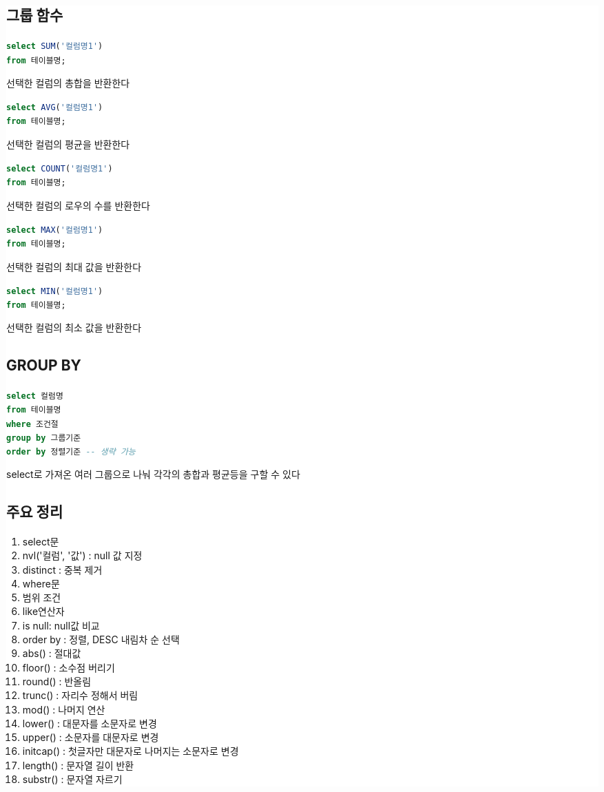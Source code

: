 ## 그룹 함수

~~~sql
select SUM('컬럼명1')
from 테이블명;
~~~

선택한 컬럼의 총합을 반환한다

~~~sql
select AVG('컬럼명1')
from 테이블명;
~~~

선택한 컬럼의 평균을 반환한다

~~~sql
select COUNT('컬럼명1')
from 테이블명;
~~~

선택한 컬럼의 로우의 수를 반환한다

~~~sql
select MAX('컬럼명1')
from 테이블명;
~~~

선택한 컬럼의 최대 값을 반환한다

~~~sql
select MIN('컬럼명1')
from 테이블명;
~~~

선택한 컬럼의 최소 값을 반환한다

## GROUP BY

~~~sql
select 컬럼명
from 테이블명
where 조건절
group by 그룹기준
order by 정렬기준 -- 생략 가능
~~~

select로 가져온 여러 그룹으로 나눠 각각의 총합과 평균등을 구할 수 있다

## 주요 정리

1. select문
1. nvl('컬럼', '값') : null 값 지정
1. distinct : 중복 제거
1. where문
1. 범위 조건
1. like연산자
1. is null: null값 비교
1. order by : 정렬, DESC 내림차 순 선택
1. abs() : 절대값
1. floor() : 소수점 버리기
1. round() : 반올림
1. trunc() : 자리수 정해서 버림
1. mod() : 나머지 연산
1. lower() : 대문자를 소문자로 변경
1. upper() : 소문자를 대문자로 변경
1. initcap() : 첫글자만 대문자로 나머지는 소문자로 변경
1. length() : 문자열 길이 반환
1. substr() : 문자열 자르기
